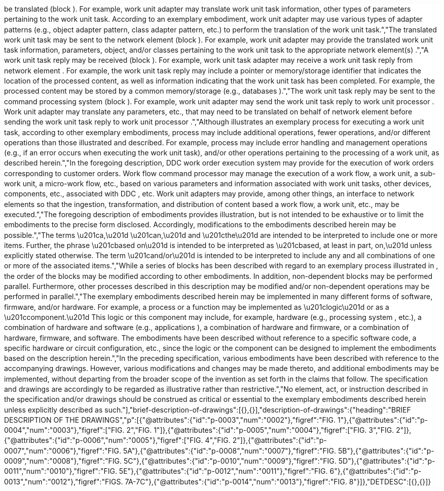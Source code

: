 be translated (block ). For example, work unit adapter  may translate work unit task information, other types of parameters pertaining to the work unit task. According to an exemplary embodiment, work unit adapter  may use various types of adapter patterns (e.g., object adapter pattern, class adapter pattern, etc.) to perform the translation of the work unit task.","The translated work unit task may be sent to the network element (block ). For example, work unit adapter  may provide the translated work unit task information, parameters, object, and\/or classes pertaining to the work unit task to the appropriate network element(s) .","A work unit task reply may be received (block ). For example, work unit task adapter  may receive a work unit task reply from network element . For example, the work unit task reply may include a pointer or memory\/storage identifier that indicates the location of the processed content, as well as information indicating that the work unit task has been completed. For example, the processed content may be stored by a common memory\/storage (e.g., databases ).","The work unit task reply may be sent to the command processing system (block ). For example, work unit adapter  may send the work unit task reply to work unit processor . Work unit adapter  may translate any parameters, etc., that may need to be translated on behalf of network element  before sending the work unit task reply to work unit processor .","Although  illustrates an exemplary process  for executing a work unit task, according to other exemplary embodiments, process  may include additional operations, fewer operations, and\/or different operations than those illustrated and described. For example, process  may include error handling and management operations (e.g., if an error occurs when executing the work unit task), and\/or other operations pertaining to the processing of a work unit, as described herein.","In the foregoing description, DDC work order execution system  may provide for the execution of work orders corresponding to customer orders. Work flow command processor  may manage the execution of a work flow, a work unit, a sub-work unit, a micro-work flow, etc., based on various parameters and information associated with work unit tasks, other devices, components, etc., associated with DDC , etc. Work unit adapters  may provide, among other things, an interface to network elements  so that the ingestion, transformation, and distribution of content based a work flow, a work unit, etc., may be executed.","The foregoing description of embodiments provides illustration, but is not intended to be exhaustive or to limit the embodiments to the precise form disclosed. Accordingly, modifications to the embodiments described herein may be possible.","The terms \u201ca,\u201d \u201can,\u201d and \u201cthe\u201d are intended to be interpreted to include one or more items. Further, the phrase \u201cbased on\u201d is intended to be interpreted as \u201cbased, at least in part, on,\u201d unless explicitly stated otherwise. The term \u201cand\/or\u201d is intended to be interpreted to include any and all combinations of one or more of the associated items.","While a series of blocks has been described with regard to an exemplary process illustrated in , the order of the blocks may be modified according to other embodiments. In addition, non-dependent blocks may be performed parallel. Furthermore, other processes described in this description may be modified and\/or non-dependent operations may be performed in parallel.","The exemplary embodiments described herein may be implemented in many different forms of software, firmware, and\/or hardware. For example, a process or a function may be implemented as \u201clogic\u201d or as a \u201ccomponent.\u201d This logic or this component may include, for example, hardware (e.g., processing system , etc.), a combination of hardware and software (e.g., applications ), a combination of hardware and firmware, or a combination of hardware, firmware, and software. The embodiments have been described without reference to a specific software code, a specific hardware or circuit configuration, etc., since the logic or the component can be designed to implement the embodiments based on the description herein.","In the preceding specification, various embodiments have been described with reference to the accompanying drawings. However, various modifications and changes may be made thereto, and additional embodiments may be implemented, without departing from the broader scope of the invention as set forth in the claims that follow. The specification and drawings are accordingly to be regarded as illustrative rather than restrictive.","No element, act, or instruction described in the specification and\/or drawings should be construed as critical or essential to the exemplary embodiments described herein unless explicitly described as such."],"brief-description-of-drawings":[{},{}],"description-of-drawings":{"heading":"BRIEF DESCRIPTION OF THE DRAWINGS","p":[{"@attributes":{"id":"p-0003","num":"0002"},"figref":"FIG. 1"},{"@attributes":{"id":"p-0004","num":"0003"},"figref":["FIG. 2","FIG. 1"]},{"@attributes":{"id":"p-0005","num":"0004"},"figref":["FIG. 3","FIG. 2"]},{"@attributes":{"id":"p-0006","num":"0005"},"figref":["FIG. 4","FIG. 2"]},{"@attributes":{"id":"p-0007","num":"0006"},"figref":"FIG. 5A"},{"@attributes":{"id":"p-0008","num":"0007"},"figref":"FIG. 5B"},{"@attributes":{"id":"p-0009","num":"0008"},"figref":"FIG. 5C"},{"@attributes":{"id":"p-0010","num":"0009"},"figref":"FIG. 5D"},{"@attributes":{"id":"p-0011","num":"0010"},"figref":"FIG. 5E"},{"@attributes":{"id":"p-0012","num":"0011"},"figref":"FIG. 6"},{"@attributes":{"id":"p-0013","num":"0012"},"figref":"FIGS. 7A-7C"},{"@attributes":{"id":"p-0014","num":"0013"},"figref":"FIG. 8"}]},"DETDESC":[{},{}]}
